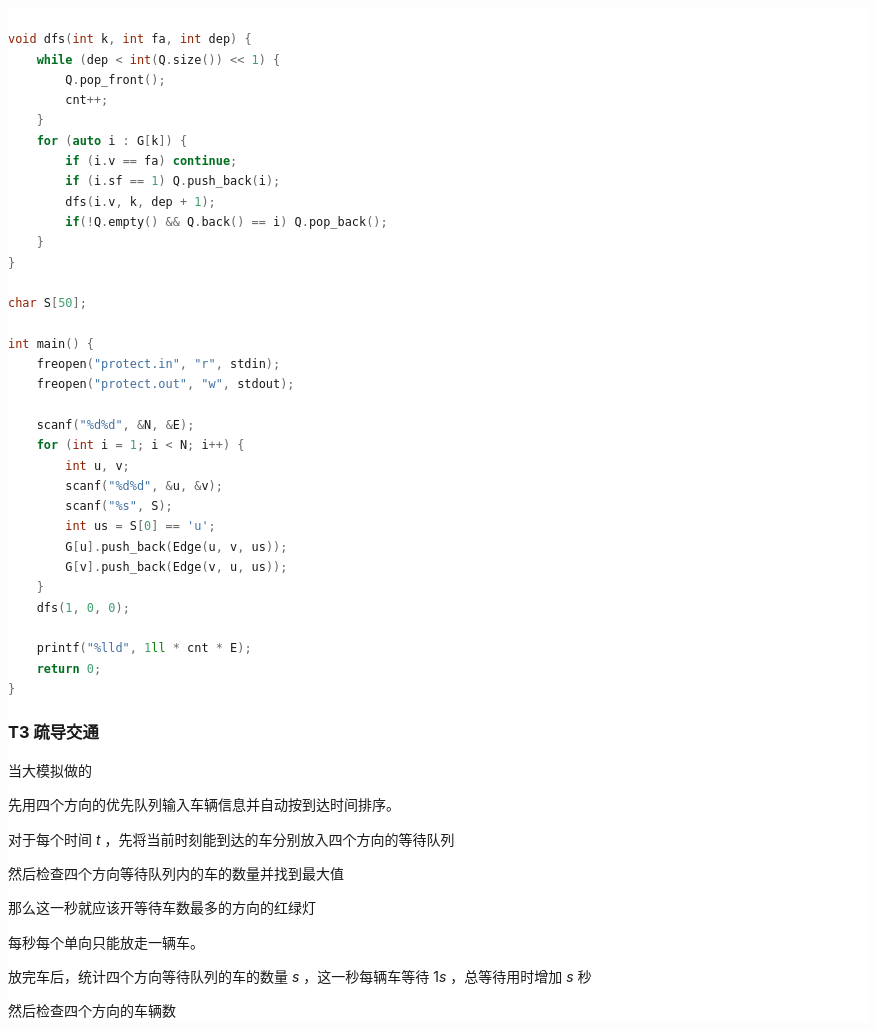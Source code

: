 ```cpp

void dfs(int k, int fa, int dep) {
    while (dep < int(Q.size()) << 1) {
        Q.pop_front();
        cnt++;
    }
    for (auto i : G[k]) {
        if (i.v == fa) continue;
        if (i.sf == 1) Q.push_back(i);
        dfs(i.v, k, dep + 1);
        if(!Q.empty() && Q.back() == i) Q.pop_back();
    }
}

char S[50];

int main() {
    freopen("protect.in", "r", stdin);
    freopen("protect.out", "w", stdout);

    scanf("%d%d", &N, &E);
    for (int i = 1; i < N; i++) {
        int u, v;
        scanf("%d%d", &u, &v);
        scanf("%s", S);
        int us = S[0] == 'u';
        G[u].push_back(Edge(u, v, us));
        G[v].push_back(Edge(v, u, us));
    }
    dfs(1, 0, 0);

    printf("%lld", 1ll * cnt * E);
    return 0;
}
```

### T3 疏导交通

当大模拟做的

先用四个方向的优先队列输入车辆信息并自动按到达时间排序。

对于每个时间 $t$ ，先将当前时刻能到达的车分别放入四个方向的等待队列

然后检查四个方向等待队列内的车的数量并找到最大值

那么这一秒就应该开等待车数最多的方向的红绿灯

每秒每个单向只能放走一辆车。

放完车后，统计四个方向等待队列的车的数量 $s$ ，这一秒每辆车等待 $1s$ ，总等待用时增加 $s$ 秒

然后检查四个方向的车辆数
